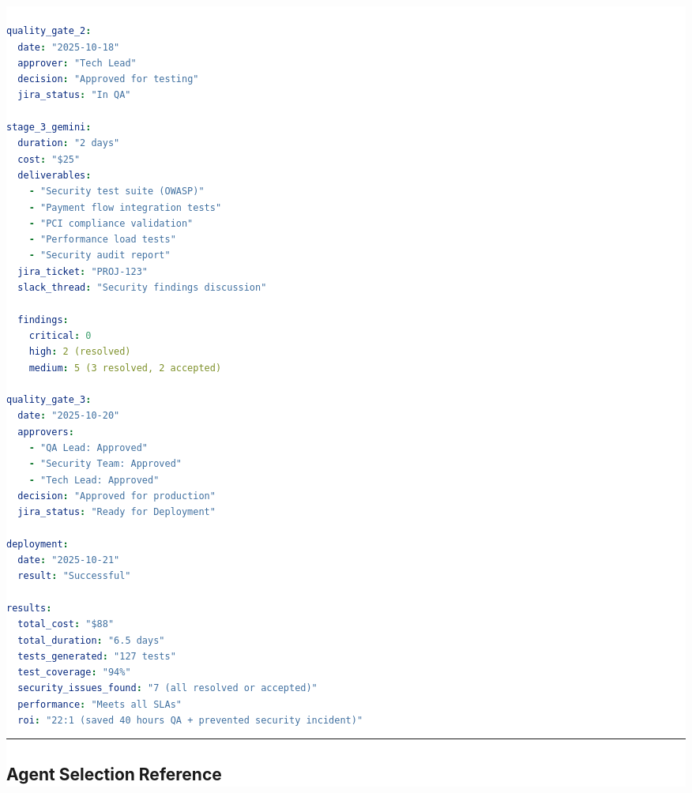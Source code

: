 ```yaml

quality_gate_2:
  date: "2025-10-18"
  approver: "Tech Lead"
  decision: "Approved for testing"
  jira_status: "In QA"

stage_3_gemini:
  duration: "2 days"
  cost: "$25"
  deliverables:
    - "Security test suite (OWASP)"
    - "Payment flow integration tests"
    - "PCI compliance validation"
    - "Performance load tests"
    - "Security audit report"
  jira_ticket: "PROJ-123"
  slack_thread: "Security findings discussion"

  findings:
    critical: 0
    high: 2 (resolved)
    medium: 5 (3 resolved, 2 accepted)

quality_gate_3:
  date: "2025-10-20"
  approvers:
    - "QA Lead: Approved"
    - "Security Team: Approved"
    - "Tech Lead: Approved"
  decision: "Approved for production"
  jira_status: "Ready for Deployment"

deployment:
  date: "2025-10-21"
  result: "Successful"

results:
  total_cost: "$88"
  total_duration: "6.5 days"
  tests_generated: "127 tests"
  test_coverage: "94%"
  security_issues_found: "7 (all resolved or accepted)"
  performance: "Meets all SLAs"
  roi: "22:1 (saved 40 hours QA + prevented security incident)"
```

---

## Agent Selection Reference
